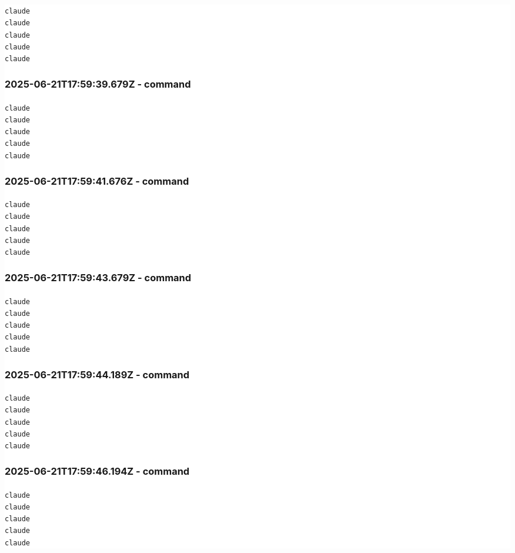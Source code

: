 ```
claude
claude
claude 
claude
claude
```


### 2025-06-21T17:59:39.679Z - command

```
claude
claude
claude 
claude
claude
```


### 2025-06-21T17:59:41.676Z - command

```
claude
claude
claude 
claude
claude
```


### 2025-06-21T17:59:43.679Z - command

```
claude
claude
claude 
claude
claude
```


### 2025-06-21T17:59:44.189Z - command

```
claude
claude
claude 
claude
claude
```


### 2025-06-21T17:59:46.194Z - command

```
claude
claude
claude 
claude
claude
```
